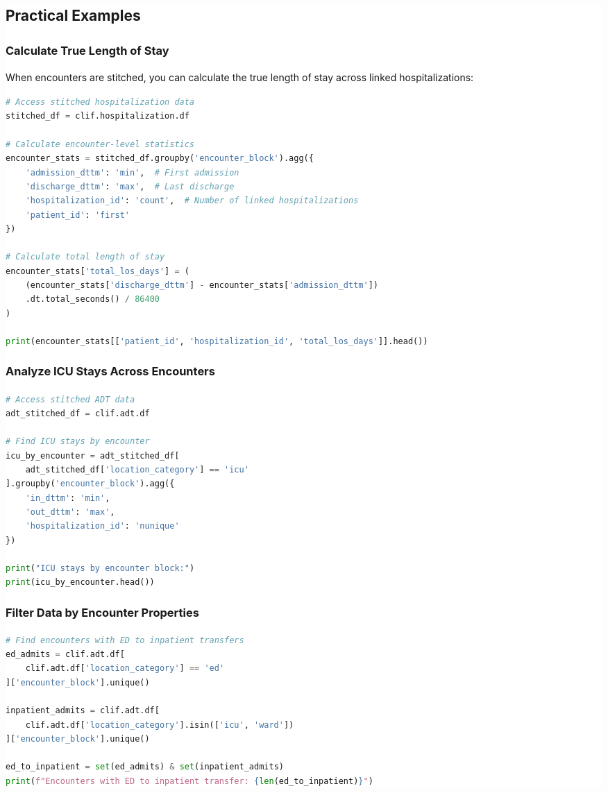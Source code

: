 ## Practical Examples

### Calculate True Length of Stay

When encounters are stitched, you can calculate the true length of stay across linked hospitalizations:

```python
# Access stitched hospitalization data
stitched_df = clif.hospitalization.df

# Calculate encounter-level statistics
encounter_stats = stitched_df.groupby('encounter_block').agg({
    'admission_dttm': 'min',  # First admission
    'discharge_dttm': 'max',  # Last discharge
    'hospitalization_id': 'count',  # Number of linked hospitalizations
    'patient_id': 'first'
})

# Calculate total length of stay
encounter_stats['total_los_days'] = (
    (encounter_stats['discharge_dttm'] - encounter_stats['admission_dttm'])
    .dt.total_seconds() / 86400
)

print(encounter_stats[['patient_id', 'hospitalization_id', 'total_los_days']].head())
```

### Analyze ICU Stays Across Encounters

```python
# Access stitched ADT data
adt_stitched_df = clif.adt.df

# Find ICU stays by encounter
icu_by_encounter = adt_stitched_df[
    adt_stitched_df['location_category'] == 'icu'
].groupby('encounter_block').agg({
    'in_dttm': 'min',
    'out_dttm': 'max',
    'hospitalization_id': 'nunique'
})

print("ICU stays by encounter block:")
print(icu_by_encounter.head())
```

### Filter Data by Encounter Properties

```python
# Find encounters with ED to inpatient transfers
ed_admits = clif.adt.df[
    clif.adt.df['location_category'] == 'ed'
]['encounter_block'].unique()

inpatient_admits = clif.adt.df[
    clif.adt.df['location_category'].isin(['icu', 'ward'])
]['encounter_block'].unique()

ed_to_inpatient = set(ed_admits) & set(inpatient_admits)
print(f"Encounters with ED to inpatient transfer: {len(ed_to_inpatient)}")
```
